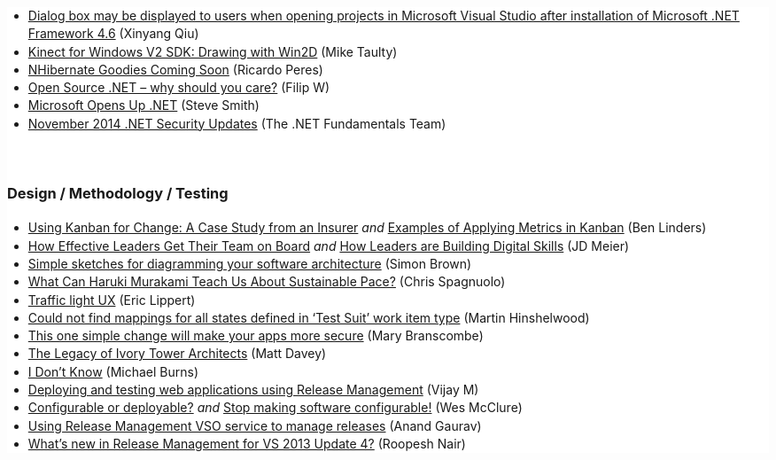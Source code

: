   * <a href="http://blogs.msdn.com/b/webdev/archive/2014/11/11/dialog-box-may-be-displayed-to-users-when-opening-projects-in-microsoft-visual-studio-after-installation-of-microsoft-net-framework-4-6.aspx" target="_blank">Dialog box may be displayed to users when opening projects in Microsoft Visual Studio after installation of Microsoft .NET Framework 4.6</a> (Xinyang Qiu)
  * <a href="http://feedproxy.google.com/~r/mtaulty/~3/bMsU43RNxhc/kinect-for-windows-v2-sdk-drawing-with-win2d.aspx" target="_blank">Kinect for Windows V2 SDK: Drawing with Win2D</a> (Mike Taulty)
  * <a href="http://weblogs.asp.net:80/ricardoperes/nhibernate-goodies-coming-soon" target="_blank">NHibernate Goodies Coming Soon</a> (Ricardo Peres)
  * <a href="http://www.strathweb.com/2014/11/open-source-net-care/" target="_blank">Open Source .NET – why should you care?</a> (Filip W)
  * <a href="http://blog.falafel.com/microsoft-opens-up-net/" target="_blank">Microsoft Opens Up .NET</a> (Steve Smith)
  * <a href="http://blogs.msdn.com/b/dotnet/archive/2014/11/11/november-2014-net-security-updates.aspx" target="_blank">November 2014 .NET Security Updates</a> (The .NET Fundamentals Team)

&nbsp;

### <a name="design"></a>Design / Methodology / Testing

  * <a href="http://www.infoq.com/news/2014/11/kanban-for-change?utm_campaign=infoq_content&utm_source=infoq&utm_medium=feed&utm_term=global" target="_blank">Using Kanban for Change: A Case Study from an Insurer</a> _and_ <a href="http://www.infoq.com/news/2014/11/applying-metrics-kanban?utm_campaign=infoq_content&utm_source=infoq&utm_medium=feed&utm_term=global" target="_blank">Examples of Applying Metrics in Kanban</a> (Ben Linders)
  * <a href="http://feedproxy.google.com/~r/SourcesOfInsight/~3/K0HIhAPp_Co/" target="_blank">How Effective Leaders Get Their Team on Board</a> _and_ <a href="http://feedproxy.google.com/~r/jmeier/~3/dB7L3ij34tY/how-leaders-are-building-digital-skills.aspx" target="_blank">How Leaders are Building Digital Skills</a> (JD Meier)
  * <a href="https://www.voxxed.com/blog/2014/10/simple-sketches-for-diagramming-your-software-architecture/" target="_blank">Simple sketches for diagramming your software architecture</a> (Simon Brown)
  * <a href="http://feedproxy.google.com/~r/LeadingAgile/~3/WH7pmII1hwM/" target="_blank">What Can Haruki Murakami Teach Us About Sustainable Pace?</a> (Chris Spagnuolo)
  * <a href="http://ericlippert.com/2014/11/11/traffic-light-ux/" target="_blank">Traffic light UX</a> (Eric Lippert)
  * <a href="http://nakedalm.com/find-mappings-states-defined-test-suit-work-item-type/" target="_blank">Could not find mappings for all states defined in ‘Test Suit’ work item type</a> (Martin Hinshelwood)
  * <a href="http://blog.pluralsight.com/security-unit-testing" target="_blank">This one simple change will make your apps more secure</a> (Mary Branscombe)
  * <a href="http://mdavey.wordpress.com/2014/11/12/the-legacy-of-ivory-tower-architects/" target="_blank">The Legacy of Ivory Tower Architects</a> (Matt Davey)
  * <a href="http://scrumblogmillionaire.com/2014/11/12/spikes/" target="_blank">I Don’t Know</a> (Michael Burns)
  * <a href="http://blogs.msdn.com/b/visualstudioalm/archive/2014/11/11/deploying-and-testing-web-applications-using-release-management.aspx" target="_blank">Deploying and testing web applications using Release Management</a> (Vijay M)
  * <a href="http://www.wesmcclure.com/configurable-or-deployable/" target="_blank">Configurable or deployable?</a> _and_ <a href="http://www.wesmcclure.com/stop-making-software-configurable/" target="_blank">Stop making software configurable!</a> (Wes McClure)
  * <a href="http://blogs.msdn.com/b/visualstudioalm/archive/2014/11/11/using-release-management-vso-service-to-manage-releases.aspx" target="_blank">Using Release Management VSO service to manage releases</a> (Anand Gaurav)
  * <a href="http://blogs.msdn.com/b/visualstudioalm/archive/2014/11/11/what-s-new-in-release-management-for-vs-2013-update-4.aspx" target="_blank">What’s new in Release Management for VS 2013 Update 4?</a> (Roopesh Nair)

